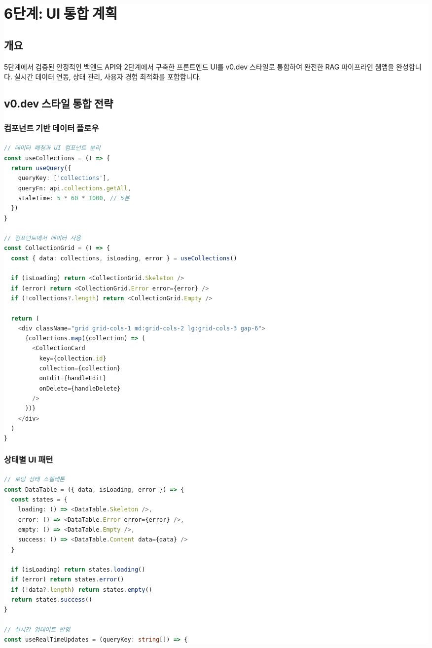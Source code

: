 # 6단계: UI 통합 계획

## 개요
5단계에서 검증된 안정적인 백엔드 API와 2단계에서 구축한 프론트엔드 UI를 v0.dev 스타일로 통합하여 완전한 RAG 파이프라인 웹앱을 완성합니다. 실시간 데이터 연동, 상태 관리, 사용자 경험 최적화를 포함합니다.

## v0.dev 스타일 통합 전략

### 컴포넌트 기반 데이터 플로우
```typescript
// 데이터 페칭과 UI 컴포넌트 분리
const useCollections = () => {
  return useQuery({
    queryKey: ['collections'],
    queryFn: api.collections.getAll,
    staleTime: 5 * 60 * 1000, // 5분
  })
}

// 컴포넌트에서 데이터 사용
const CollectionGrid = () => {
  const { data: collections, isLoading, error } = useCollections()

  if (isLoading) return <CollectionGrid.Skeleton />
  if (error) return <CollectionGrid.Error error={error} />
  if (!collections?.length) return <CollectionGrid.Empty />

  return (
    <div className="grid grid-cols-1 md:grid-cols-2 lg:grid-cols-3 gap-6">
      {collections.map((collection) => (
        <CollectionCard
          key={collection.id}
          collection={collection}
          onEdit={handleEdit}
          onDelete={handleDelete}
        />
      ))}
    </div>
  )
}
```

### 상태별 UI 패턴
```typescript
// 로딩 상태 스켈레톤
const DataTable = ({ data, isLoading, error }) => {
  const states = {
    loading: () => <DataTable.Skeleton />,
    error: () => <DataTable.Error error={error} />,
    empty: () => <DataTable.Empty />,
    success: () => <DataTable.Content data={data} />
  }

  if (isLoading) return states.loading()
  if (error) return states.error()
  if (!data?.length) return states.empty()
  return states.success()
}

// 실시간 업데이트 반영
const useRealTimeUpdates = (queryKey: string[]) => {
```